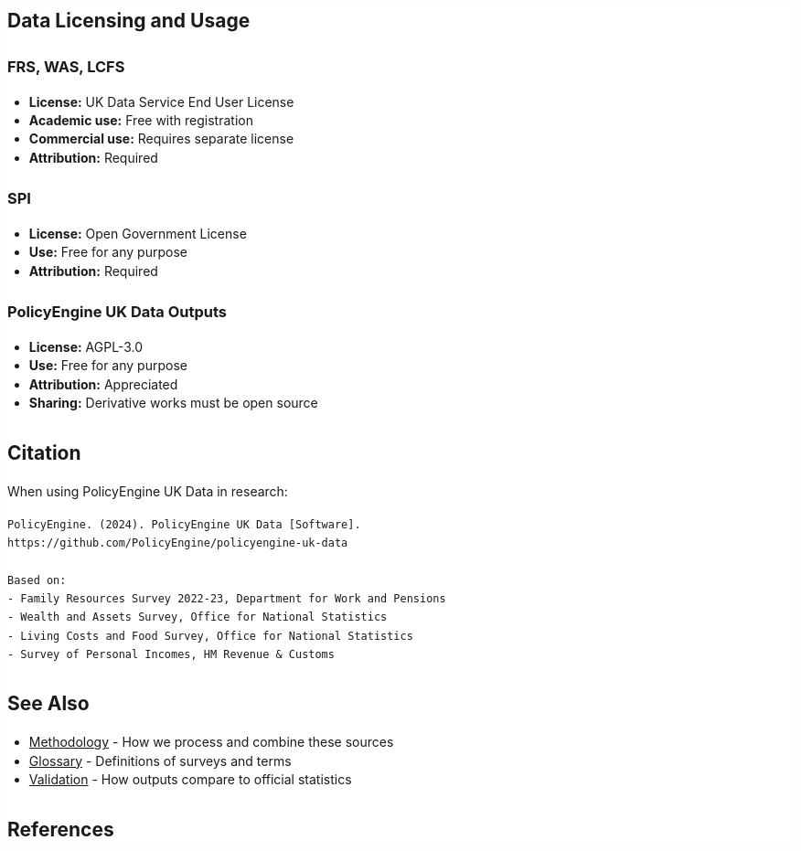 ## Data Licensing and Usage

### FRS, WAS, LCFS
- **License:** UK Data Service End User License
- **Academic use:** Free with registration
- **Commercial use:** Requires separate license
- **Attribution:** Required

### SPI
- **License:** Open Government License
- **Use:** Free for any purpose
- **Attribution:** Required

### PolicyEngine UK Data Outputs
- **License:** AGPL-3.0
- **Use:** Free for any purpose
- **Attribution:** Appreciated
- **Sharing:** Derivative works must be open source

## Citation

When using PolicyEngine UK Data in research:

```
PolicyEngine. (2024). PolicyEngine UK Data [Software].
https://github.com/PolicyEngine/policyengine-uk-data

Based on:
- Family Resources Survey 2022-23, Department for Work and Pensions
- Wealth and Assets Survey, Office for National Statistics
- Living Costs and Food Survey, Office for National Statistics
- Survey of Personal Incomes, HM Revenue & Customs
```

## See Also

- [Methodology](methodology.ipynb) - How we process and combine these sources
- [Glossary](glossary.md) - Definitions of surveys and terms
- [Validation](validation/) - How outputs compare to official statistics

## References

[^frs-sample]: Department for Work and Pensions. (2023). *Family Resources Survey 2022/23*. Sample of approximately 19,000 households. [UK Data Service SN 9016](https://beta.ukdataservice.ac.uk/datacatalogue/series/series?id=200017).

[^was-sample]: Office for National Statistics. (2020). *Wealth and Assets Survey, Waves 1-7, 2006-2020*. Approximately 18,000 households per wave. [UK Data Service SN 7215](https://beta.ukdataservice.ac.uk/datacatalogue/studies/study?id=7215).

[^lcfs-sample]: Office for National Statistics. (2023). *Living Costs and Food Survey, 2022*. Sample of approximately 5,000 households. [UK Data Service SN 9114](https://beta.ukdataservice.ac.uk/datacatalogue/series/series?id=200017).

[^spi-sample]: HM Revenue & Customs. (2024). *Survey of Personal Incomes, 2020-21*. Based on administrative records of all UK taxpayers; 1% sample (~300,000 individuals) released for research. [HMRC Statistics](https://www.gov.uk/government/statistics/personal-incomes-statistics-to-2020-to-2021).
